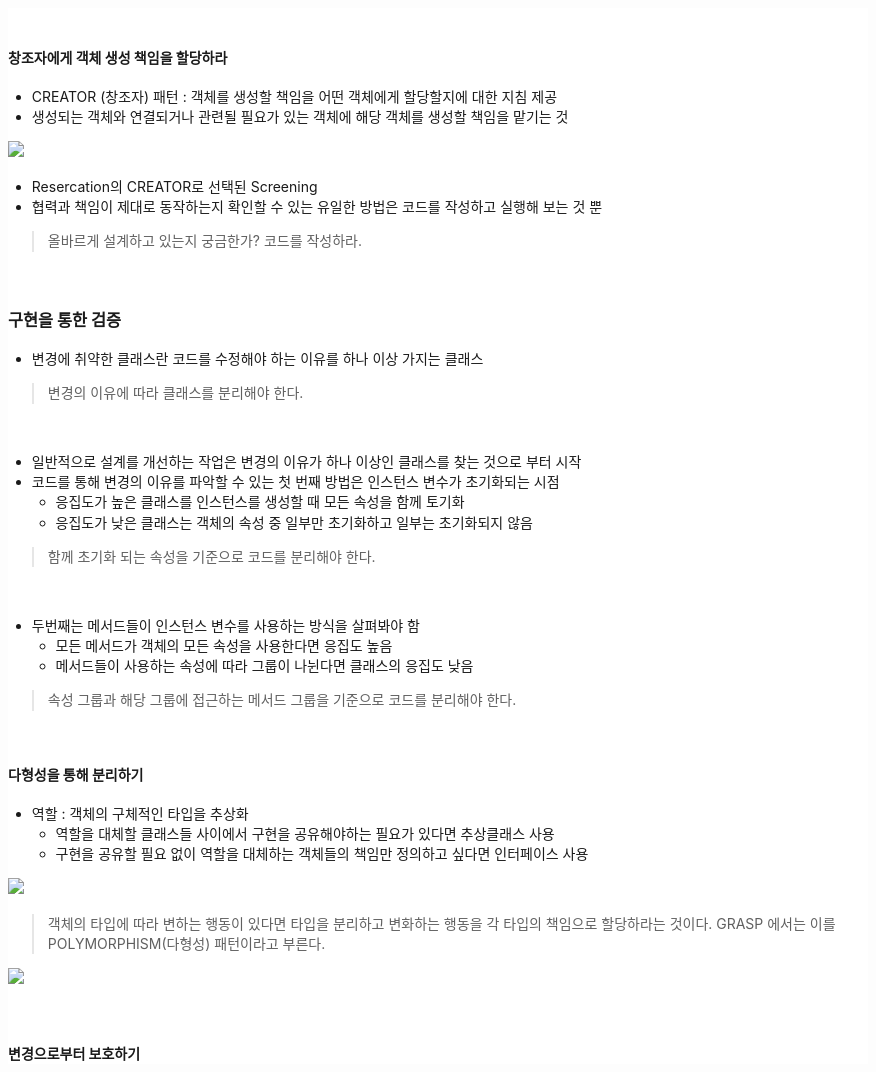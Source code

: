 <br>

#### 창조자에게 객체 생성 책임을 할당하라 

- CREATOR (창조자) 패턴 : 객체를 생성할 책임을 어떤 객체에게 할당할지에 대한 지침 제공
- 생성되는 객체와 연결되거나 관련될 필요가 있는 객체에 해당 객체를 생성할 책임을 맡기는 것 

![](4.png)

- Resercation의 CREATOR로 선택된 Screening
- 협력과 책임이 제대로 동작하는지 확인할 수 있는 유일한 방법은 코드를 작성하고 실행해 보는 것 뿐

> 올바르게 설계하고 있는지 궁금한가? 코드를 작성하라.

<br>

### 구현을 통한 검증 

- 변경에 취약한 클래스란 코드를 수정해야 하는 이유를 하나 이상 가지는 클래스 

> 변경의 이유에 따라 클래스를 분리해야 한다.

<br>

- 일반적으로 설계를 개선하는 작업은 변경의 이유가 하나 이상인 클래스를 찾는 것으로 부터 시작
- 코드를 통해 변경의 이유를 파악할 수 있는 첫 번째 방법은 인스턴스 변수가 초기화되는 시점
  - 응집도가 높은 클래스를 인스턴스를 생성할 때 모든 속성을 함께 토기화
  - 응집도가 낮은 클래스는 객체의 속성 중 일부만 초기화하고 일부는 초기화되지 않음

> 함께 초기화 되는 속성을 기준으로 코드를 분리해야 한다. 

<br>

- 두번째는 메서드들이 인스턴스 변수를 사용하는 방식을 살펴봐야 함
  - 모든 메서드가 객체의 모든 속성을 사용한다면 응집도 높음
  - 메서드들이 사용하는 속성에 따라 그룹이 나뉜다면 클래스의 응집도 낮음

> 속성 그룹과 해당 그룹에 접근하는 메서드 그룹을 기준으로 코드를 분리해야 한다. 

<br>

#### 다형성을 통해 분리하기 

- 역할 : 객체의 구체적인 타입을 추상화
  - 역할을 대체할 클래스들 사이에서 구현을 공유해야하는 필요가 있다면 추상클래스 사용
  - 구현을 공유할 필요 없이 역할을 대체하는 객체들의 책임만 정의하고 싶다면 인터페이스 사용 

![](5.png)

> 객체의 타입에 따라 변하는 행동이 있다면 타입을 분리하고 변화하는 행동을 각 타입의 책임으로 할당하라는 것이다. GRASP 에서는 이를 POLYMORPHISM(다형성) 패턴이라고 부른다.

![](6.png)

<br>

#### 변경으로부터 보호하기
